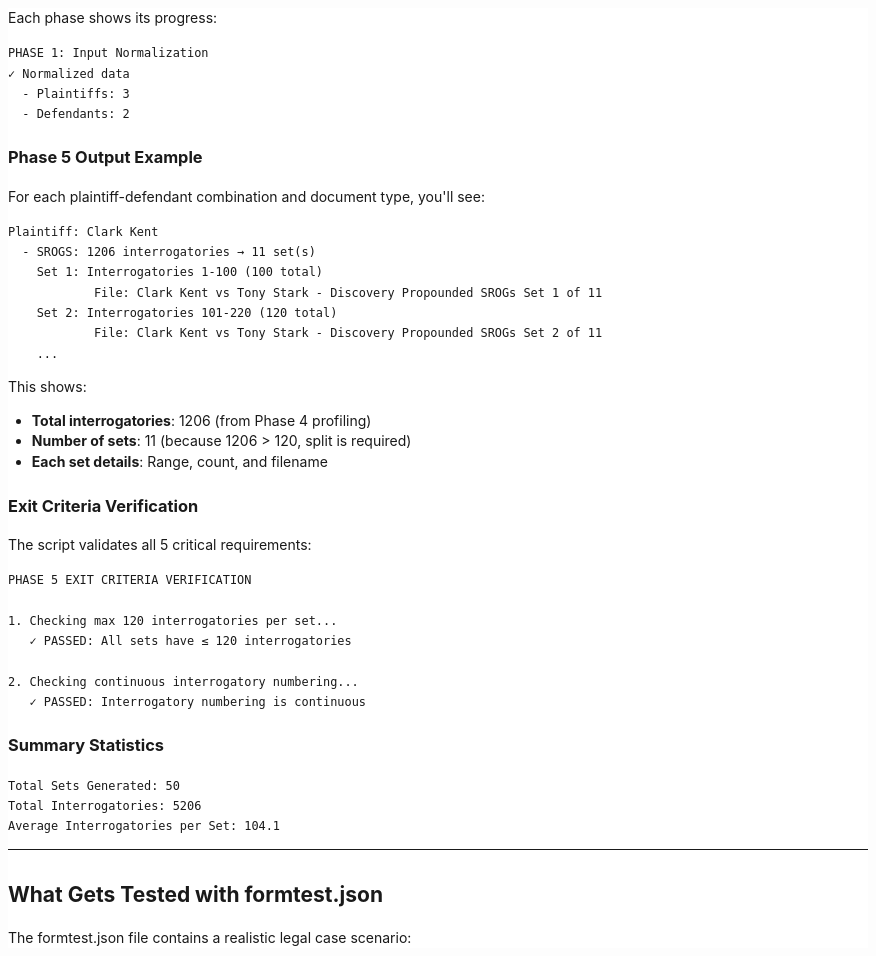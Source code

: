 Each phase shows its progress:

```
PHASE 1: Input Normalization
✓ Normalized data
  - Plaintiffs: 3
  - Defendants: 2
```

### Phase 5 Output Example

For each plaintiff-defendant combination and document type, you'll see:

```
Plaintiff: Clark Kent
  - SROGS: 1206 interrogatories → 11 set(s)
    Set 1: Interrogatories 1-100 (100 total)
            File: Clark Kent vs Tony Stark - Discovery Propounded SROGs Set 1 of 11
    Set 2: Interrogatories 101-220 (120 total)
            File: Clark Kent vs Tony Stark - Discovery Propounded SROGs Set 2 of 11
    ...
```

This shows:
- **Total interrogatories**: 1206 (from Phase 4 profiling)
- **Number of sets**: 11 (because 1206 > 120, split is required)
- **Each set details**: Range, count, and filename

### Exit Criteria Verification

The script validates all 5 critical requirements:

```
PHASE 5 EXIT CRITERIA VERIFICATION

1. Checking max 120 interrogatories per set...
   ✓ PASSED: All sets have ≤ 120 interrogatories

2. Checking continuous interrogatory numbering...
   ✓ PASSED: Interrogatory numbering is continuous
```

### Summary Statistics

```
Total Sets Generated: 50
Total Interrogatories: 5206
Average Interrogatories per Set: 104.1
```

---

## What Gets Tested with formtest.json

The formtest.json file contains a realistic legal case scenario:
